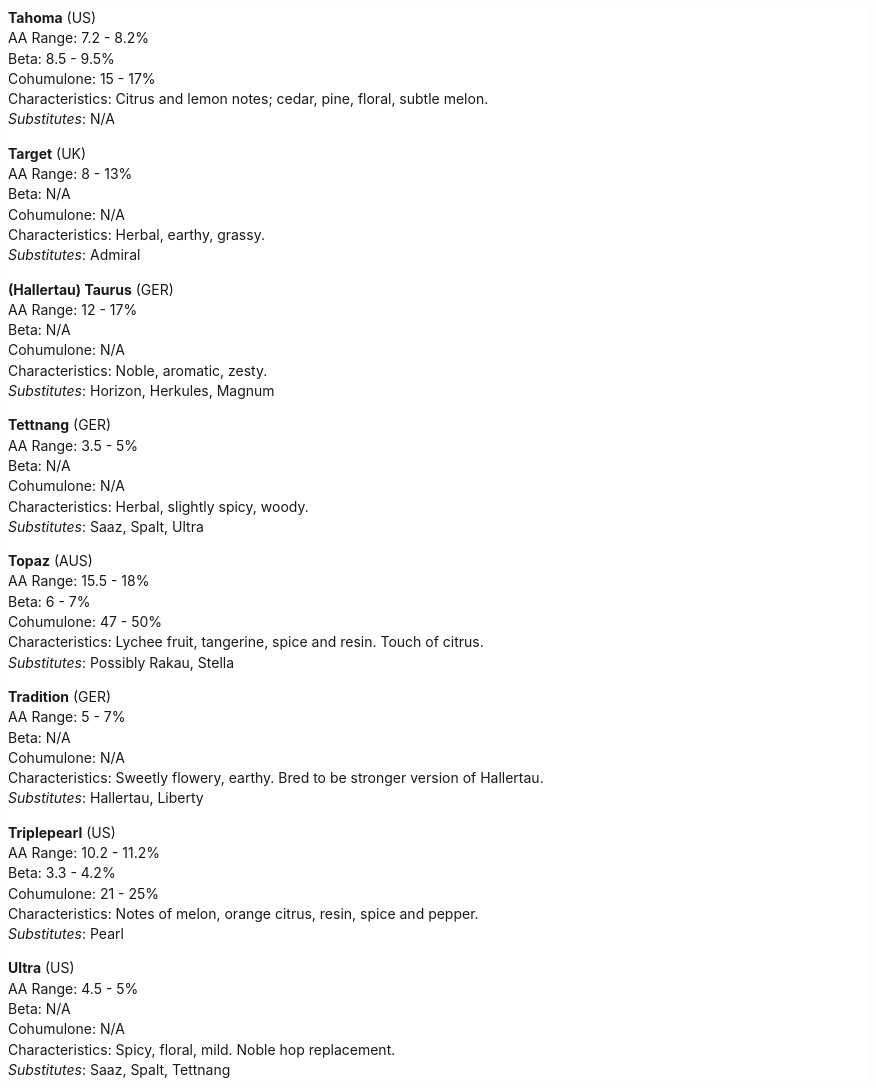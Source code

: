 **Tahoma** (US)  
AA Range: 7.2 - 8.2%  
Beta: 8.5 - 9.5%  
Cohumulone: 15 - 17%  
Characteristics: Citrus and lemon notes; cedar, pine, floral, subtle melon.  
*Substitutes*: N/A

**Target** (UK)  
AA Range: 8 - 13%  
Beta: N/A  
Cohumulone: N/A  
Characteristics: Herbal, earthy, grassy.  
*Substitutes*: Admiral

**(Hallertau) Taurus** (GER)  
AA Range: 12 - 17%  
Beta: N/A  
Cohumulone: N/A  
Characteristics: Noble, aromatic, zesty.  
*Substitutes*: Horizon, Herkules, Magnum

**Tettnang** (GER)  
AA Range: 3.5 - 5%  
Beta: N/A  
Cohumulone: N/A  
Characteristics: Herbal, slightly spicy, woody.  
*Substitutes*: Saaz, Spalt, Ultra

**Topaz** (AUS)  
AA Range: 15.5 - 18%  
Beta: 6 - 7%  
Cohumulone: 47 - 50%  
Characteristics: Lychee fruit, tangerine, spice and resin. Touch of citrus.  
*Substitutes*: Possibly Rakau, Stella

**Tradition** (GER)  
AA Range: 5 - 7%  
Beta: N/A  
Cohumulone: N/A  
Characteristics: Sweetly flowery, earthy. Bred to be stronger version of Hallertau.  
*Substitutes*: Hallertau, Liberty

**Triplepearl** (US)  
AA Range: 10.2 - 11.2%  
Beta: 3.3 - 4.2%  
Cohumulone: 21 - 25%  
Characteristics: Notes of melon, orange citrus, resin, spice and pepper.  
*Substitutes*: Pearl

**Ultra** (US)  
AA Range: 4.5 - 5%  
Beta: N/A  
Cohumulone: N/A  
Characteristics: Spicy, floral, mild. Noble hop replacement.  
*Substitutes*: Saaz, Spalt, Tettnang
